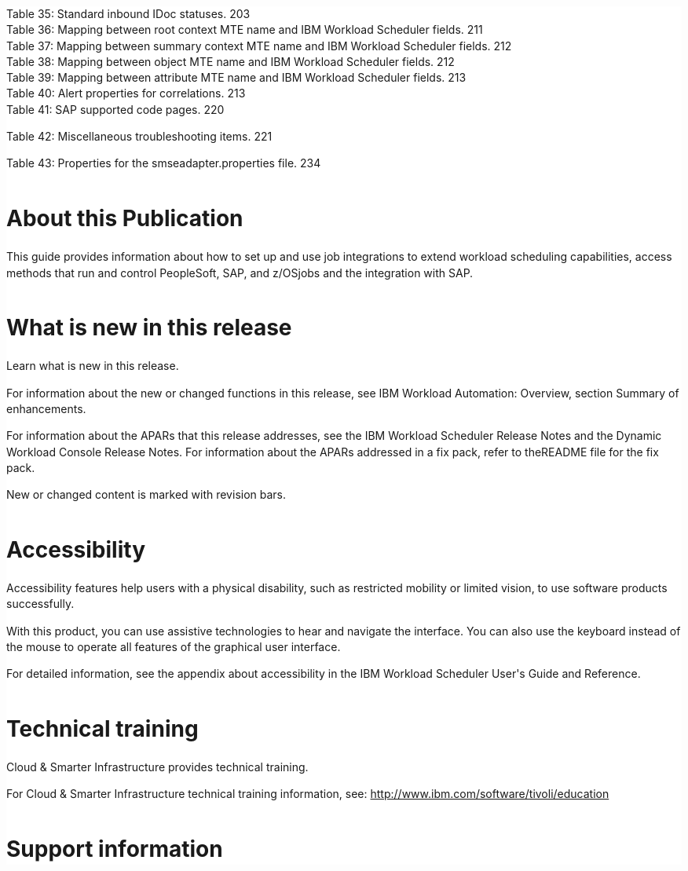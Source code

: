 Table 35: Standard inbound IDoc statuses. 203  
Table 36: Mapping between root context MTE name and IBM Workload Scheduler fields. 211  
Table 37: Mapping between summary context MTE name and IBM Workload Scheduler fields. 212  
Table 38: Mapping between object MTE name and IBM Workload Scheduler fields. 212  
Table 39: Mapping between attribute MTE name and IBM Workload Scheduler fields. 213  
Table 40: Alert properties for correlations. 213  
Table 41: SAP supported code pages. 220

Table 42: Miscellaneous troubleshooting items. 221

Table 43: Properties for the smseadapter.properties file. 234

# About this Publication

This guide provides information about how to set up and use job integrations to extend workload scheduling capabilities, access methods that run and control PeopleSoft, SAP, and z/OSjobs and the integration with SAP.

# What is new in this release

Learn what is new in this release.

For information about the new or changed functions in this release, see IBM Workload Automation: Overview, section Summary of enhancements.

For information about the APARs that this release addresses, see the IBM Workload Scheduler Release Notes and the Dynamic Workload Console Release Notes. For information about the APARs addressed in a fix pack, refer to theREADME file for the fix pack.

New or changed content is marked with revision bars.

# Accessibility

Accessibility features help users with a physical disability, such as restricted mobility or limited vision, to use software products successfully.

With this product, you can use assistive technologies to hear and navigate the interface. You can also use the keyboard instead of the mouse to operate all features of the graphical user interface.

For detailed information, see the appendix about accessibility in the IBM Workload Scheduler User's Guide and Reference.

# Technical training

Cloud & Smarter Infrastructure provides technical training.

For Cloud & Smarter Infrastructure technical training information, see: http://www.ibm.com/software/tivoli/education

# Support information
